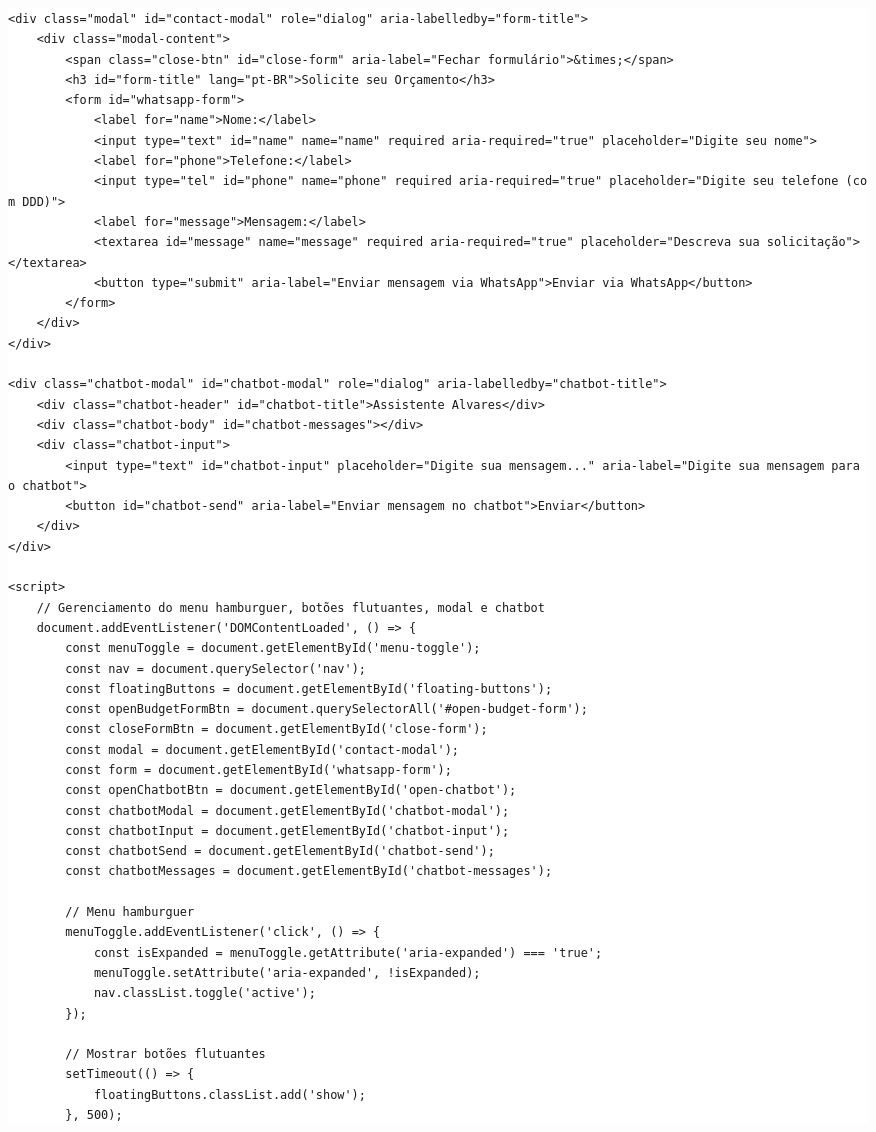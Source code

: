     <div class="modal" id="contact-modal" role="dialog" aria-labelledby="form-title">
        <div class="modal-content">
            <span class="close-btn" id="close-form" aria-label="Fechar formulário">&times;</span>
            <h3 id="form-title" lang="pt-BR">Solicite seu Orçamento</h3>
            <form id="whatsapp-form">
                <label for="name">Nome:</label>
                <input type="text" id="name" name="name" required aria-required="true" placeholder="Digite seu nome">
                <label for="phone">Telefone:</label>
                <input type="tel" id="phone" name="phone" required aria-required="true" placeholder="Digite seu telefone (com DDD)">
                <label for="message">Mensagem:</label>
                <textarea id="message" name="message" required aria-required="true" placeholder="Descreva sua solicitação"></textarea>
                <button type="submit" aria-label="Enviar mensagem via WhatsApp">Enviar via WhatsApp</button>
            </form>
        </div>
    </div>

    <div class="chatbot-modal" id="chatbot-modal" role="dialog" aria-labelledby="chatbot-title">
        <div class="chatbot-header" id="chatbot-title">Assistente Alvares</div>
        <div class="chatbot-body" id="chatbot-messages"></div>
        <div class="chatbot-input">
            <input type="text" id="chatbot-input" placeholder="Digite sua mensagem..." aria-label="Digite sua mensagem para o chatbot">
            <button id="chatbot-send" aria-label="Enviar mensagem no chatbot">Enviar</button>
        </div>
    </div>

    <script>
        // Gerenciamento do menu hamburguer, botões flutuantes, modal e chatbot
        document.addEventListener('DOMContentLoaded', () => {
            const menuToggle = document.getElementById('menu-toggle');
            const nav = document.querySelector('nav');
            const floatingButtons = document.getElementById('floating-buttons');
            const openBudgetFormBtn = document.querySelectorAll('#open-budget-form');
            const closeFormBtn = document.getElementById('close-form');
            const modal = document.getElementById('contact-modal');
            const form = document.getElementById('whatsapp-form');
            const openChatbotBtn = document.getElementById('open-chatbot');
            const chatbotModal = document.getElementById('chatbot-modal');
            const chatbotInput = document.getElementById('chatbot-input');
            const chatbotSend = document.getElementById('chatbot-send');
            const chatbotMessages = document.getElementById('chatbot-messages');

            // Menu hamburguer
            menuToggle.addEventListener('click', () => {
                const isExpanded = menuToggle.getAttribute('aria-expanded') === 'true';
                menuToggle.setAttribute('aria-expanded', !isExpanded);
                nav.classList.toggle('active');
            });

            // Mostrar botões flutuantes
            setTimeout(() => {
                floatingButtons.classList.add('show');
            }, 500);
